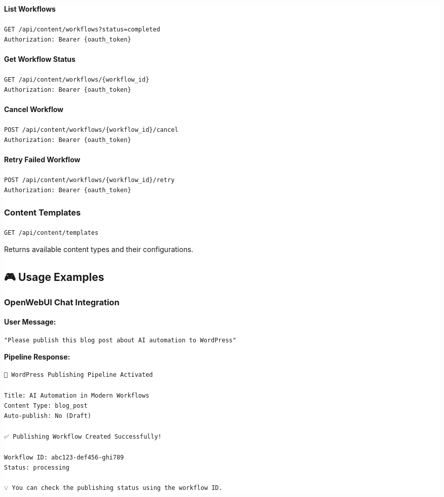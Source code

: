 #### List Workflows
```http
GET /api/content/workflows?status=completed
Authorization: Bearer {oauth_token}
```

#### Get Workflow Status
```http
GET /api/content/workflows/{workflow_id}
Authorization: Bearer {oauth_token}
```

#### Cancel Workflow
```http
POST /api/content/workflows/{workflow_id}/cancel
Authorization: Bearer {oauth_token}
```

#### Retry Failed Workflow
```http
POST /api/content/workflows/{workflow_id}/retry
Authorization: Bearer {oauth_token}
```

### Content Templates
```http
GET /api/content/templates
```

Returns available content types and their configurations.

## 🎮 Usage Examples

### OpenWebUI Chat Integration

**User Message:**
```
"Please publish this blog post about AI automation to WordPress"
```

**Pipeline Response:**
```
🚀 WordPress Publishing Pipeline Activated

Title: AI Automation in Modern Workflows
Content Type: blog_post
Auto-publish: No (Draft)

✅ Publishing Workflow Created Successfully!

Workflow ID: abc123-def456-ghi789
Status: processing

💡 You can check the publishing status using the workflow ID.
```
